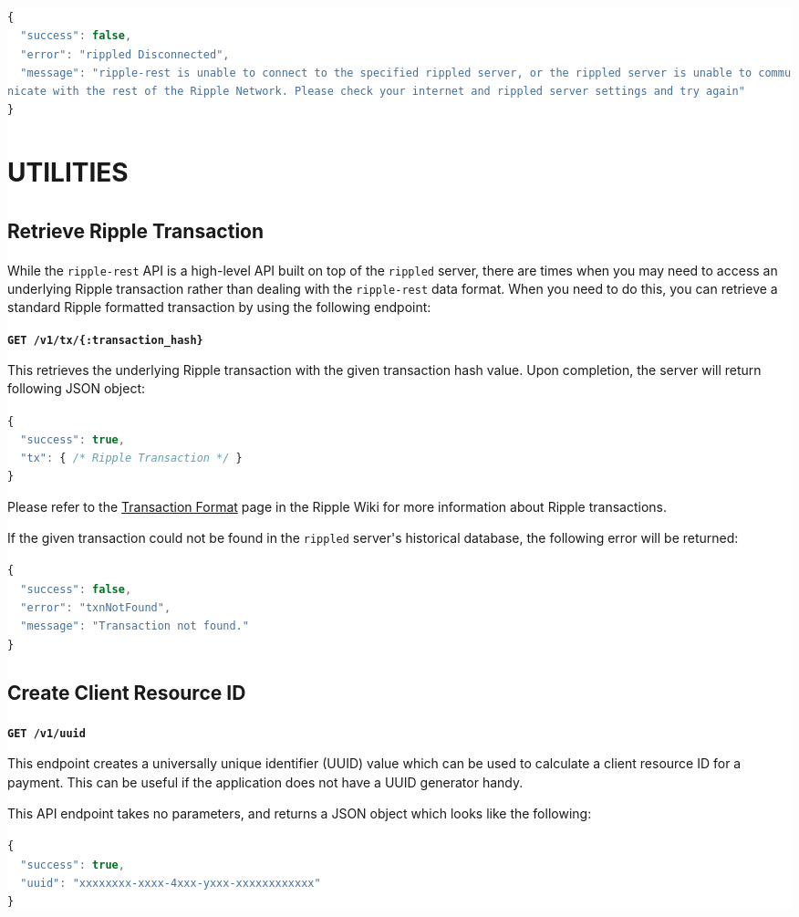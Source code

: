 ```js
{
  "success": false,
  "error": "rippled Disconnected",
  "message": "ripple-rest is unable to connect to the specified rippled server, or the rippled server is unable to communicate with the rest of the Ripple Network. Please check your internet and rippled server settings and try again"
}
```
# UTILITIES #

## Retrieve Ripple Transaction ##

While the `ripple-rest` API is a high-level API built on top of the `rippled` server, there are times when you may need to access an underlying Ripple transaction rather than dealing with the `ripple-rest` data format.  When you need to do this, you can retrieve a standard Ripple formatted transaction by using the following endpoint:

__`GET /v1/tx/{:transaction_hash}`__

This retrieves the underlying Ripple transaction with the given transaction hash value.  Upon completion, the server will return following JSON object:

```js
{
  "success": true,
  "tx": { /* Ripple Transaction */ }
}
```

Please refer to the [Transaction Format](https://ripple.com/wiki/Transactions) page in the Ripple Wiki for more information about Ripple transactions.

If the given transaction could not be found in the `rippled` server's historical database, the following error will be returned:

```js
{
  "success": false,
  "error": "txnNotFound",
  "message": "Transaction not found."
}
```


## Create Client Resource ID ##
<span></span>
__`GET /v1/uuid`__

This endpoint creates a universally unique identifier (UUID) value which can be used to calculate a client resource ID for a payment.  This can be useful if the application does not have a UUID generator handy.

This API endpoint takes no parameters, and returns a JSON object which looks like the following:

```js
{
  "success": true,
  "uuid": "xxxxxxxx-xxxx-4xxx-yxxx-xxxxxxxxxxxx"
}
```
